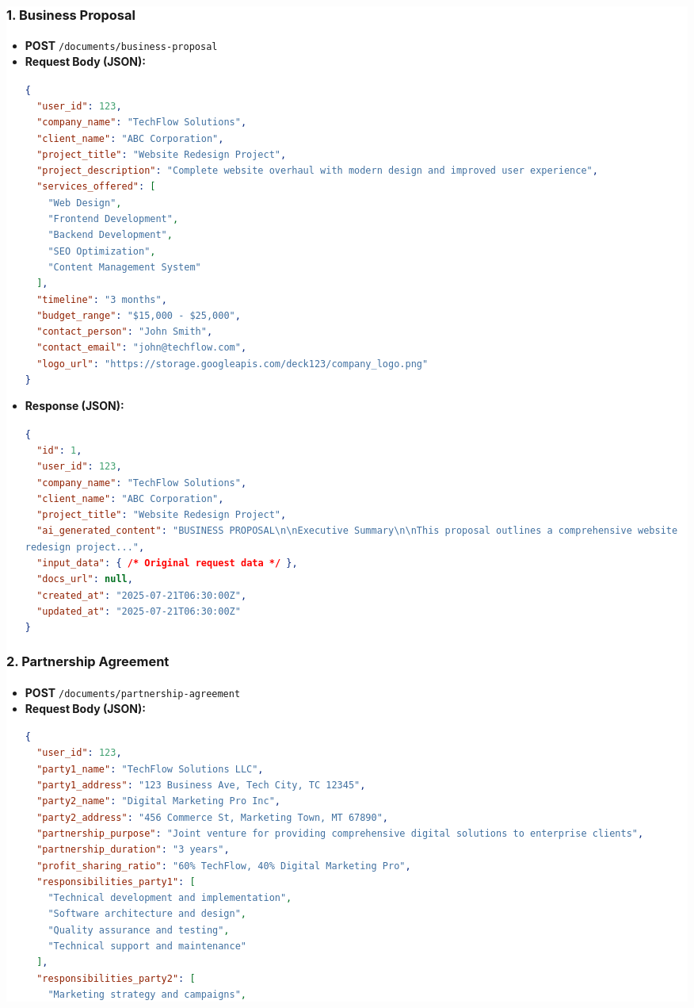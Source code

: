 ### 1. Business Proposal
- **POST** `/documents/business-proposal`
- **Request Body (JSON):**
  ```json
  {
    "user_id": 123,
    "company_name": "TechFlow Solutions",
    "client_name": "ABC Corporation",
    "project_title": "Website Redesign Project",
    "project_description": "Complete website overhaul with modern design and improved user experience",
    "services_offered": [
      "Web Design",
      "Frontend Development", 
      "Backend Development",
      "SEO Optimization",
      "Content Management System"
    ],
    "timeline": "3 months",
    "budget_range": "$15,000 - $25,000",
    "contact_person": "John Smith",
    "contact_email": "john@techflow.com",
    "logo_url": "https://storage.googleapis.com/deck123/company_logo.png"
  }
  ```
- **Response (JSON):**
  ```json
  {
    "id": 1,
    "user_id": 123,
    "company_name": "TechFlow Solutions",
    "client_name": "ABC Corporation",
    "project_title": "Website Redesign Project",
    "ai_generated_content": "BUSINESS PROPOSAL\n\nExecutive Summary\n\nThis proposal outlines a comprehensive website redesign project...",
    "input_data": { /* Original request data */ },
    "docs_url": null,
    "created_at": "2025-07-21T06:30:00Z",
    "updated_at": "2025-07-21T06:30:00Z"
  }
  ```

### 2. Partnership Agreement
- **POST** `/documents/partnership-agreement`
- **Request Body (JSON):**
  ```json
  {
    "user_id": 123,
    "party1_name": "TechFlow Solutions LLC",
    "party1_address": "123 Business Ave, Tech City, TC 12345",
    "party2_name": "Digital Marketing Pro Inc",
    "party2_address": "456 Commerce St, Marketing Town, MT 67890",
    "partnership_purpose": "Joint venture for providing comprehensive digital solutions to enterprise clients",
    "partnership_duration": "3 years",
    "profit_sharing_ratio": "60% TechFlow, 40% Digital Marketing Pro",
    "responsibilities_party1": [
      "Technical development and implementation",
      "Software architecture and design",
      "Quality assurance and testing",
      "Technical support and maintenance"
    ],
    "responsibilities_party2": [
      "Marketing strategy and campaigns",
  ```